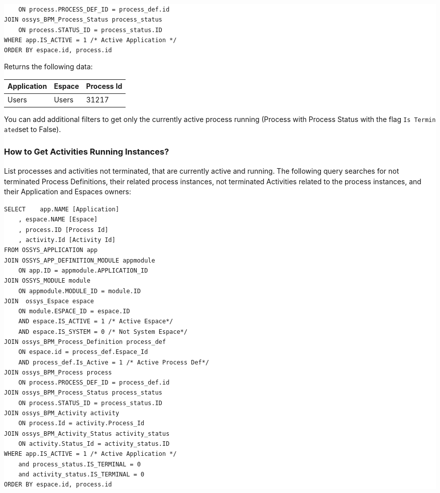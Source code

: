 ```
	ON process.PROCESS_DEF_ID = process_def.id
JOIN ossys_BPM_Process_Status process_status
	ON process.STATUS_ID = process_status.ID
WHERE app.IS_ACTIVE = 1	/* Active Application */
ORDER BY espace.id, process.id
```
Returns the following data:

|Application |Espace |Process Id |
|------------|-------|-----------|
|Users       |Users  |31217      |

You can add additional filters to get only the currently active process running (Process with Process Status with the flag ``Is Terminated``set to False). 

### How to Get Activities Running Instances?

List processes and activities not terminated, that are currently active and running.
The following query searches for not terminated Process Definitions, their related process instances, not terminated Activities related to the process instances, and their Application and Espaces owners:

```
SELECT 	  app.NAME [Application]
	, espace.NAME [Espace]
	, process.ID [Process Id]
	, activity.Id [Activity Id]
FROM OSSYS_APPLICATION app
JOIN OSSYS_APP_DEFINITION_MODULE appmodule
	ON app.ID = appmodule.APPLICATION_ID
JOIN OSSYS_MODULE module
	ON appmodule.MODULE_ID = module.ID
JOIN  ossys_Espace espace
	ON module.ESPACE_ID = espace.ID
	AND espace.IS_ACTIVE = 1 /* Active Espace*/
	AND espace.IS_SYSTEM = 0 /* Not System Espace*/
JOIN ossys_BPM_Process_Definition process_def
	ON espace.id = process_def.Espace_Id 
	AND process_def.Is_Active = 1 /* Active Process Def*/
JOIN ossys_BPM_Process process
	ON process.PROCESS_DEF_ID = process_def.id
JOIN ossys_BPM_Process_Status process_status
	ON process.STATUS_ID = process_status.ID
JOIN ossys_BPM_Activity activity
	ON process.Id = activity.Process_Id
JOIN ossys_BPM_Activity_Status activity_status
	ON activity.Status_Id = activity_status.ID
WHERE app.IS_ACTIVE = 1	/* Active Application */
	and process_status.IS_TERMINAL = 0
	and activity_status.IS_TERMINAL = 0
ORDER BY espace.id, process.id
```
